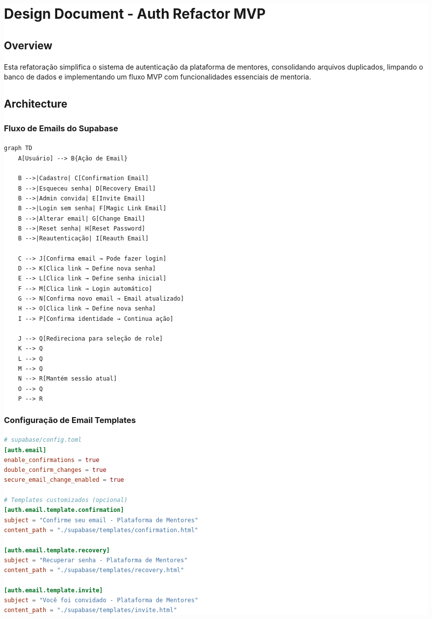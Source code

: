 # Design Document - Auth Refactor MVP

## Overview

Esta refatoração simplifica o sistema de autenticação da plataforma de mentores, consolidando arquivos duplicados, limpando o banco de dados e implementando um fluxo MVP com funcionalidades essenciais de mentoria.

## Architecture

### Fluxo de Emails do Supabase

```mermaid
graph TD
    A[Usuário] --> B{Ação de Email}
    
    B -->|Cadastro| C[Confirmation Email]
    B -->|Esqueceu senha| D[Recovery Email]
    B -->|Admin convida| E[Invite Email]
    B -->|Login sem senha| F[Magic Link Email]
    B -->|Alterar email| G[Change Email]
    B -->|Reset senha| H[Reset Password]
    B -->|Reautenticação| I[Reauth Email]
    
    C --> J[Confirma email → Pode fazer login]
    D --> K[Clica link → Define nova senha]
    E --> L[Clica link → Define senha inicial]
    F --> M[Clica link → Login automático]
    G --> N[Confirma novo email → Email atualizado]
    H --> O[Clica link → Define nova senha]
    I --> P[Confirma identidade → Continua ação]
    
    J --> Q[Redireciona para seleção de role]
    K --> Q
    L --> Q
    M --> Q
    N --> R[Mantém sessão atual]
    O --> Q
    P --> R
```

### Configuração de Email Templates

```toml
# supabase/config.toml
[auth.email]
enable_confirmations = true
double_confirm_changes = true
secure_email_change_enabled = true

# Templates customizados (opcional)
[auth.email.template.confirmation]
subject = "Confirme seu email - Plataforma de Mentores"
content_path = "./supabase/templates/confirmation.html"

[auth.email.template.recovery]
subject = "Recuperar senha - Plataforma de Mentores"
content_path = "./supabase/templates/recovery.html"

[auth.email.template.invite]
subject = "Você foi convidado - Plataforma de Mentores"
content_path = "./supabase/templates/invite.html"
```